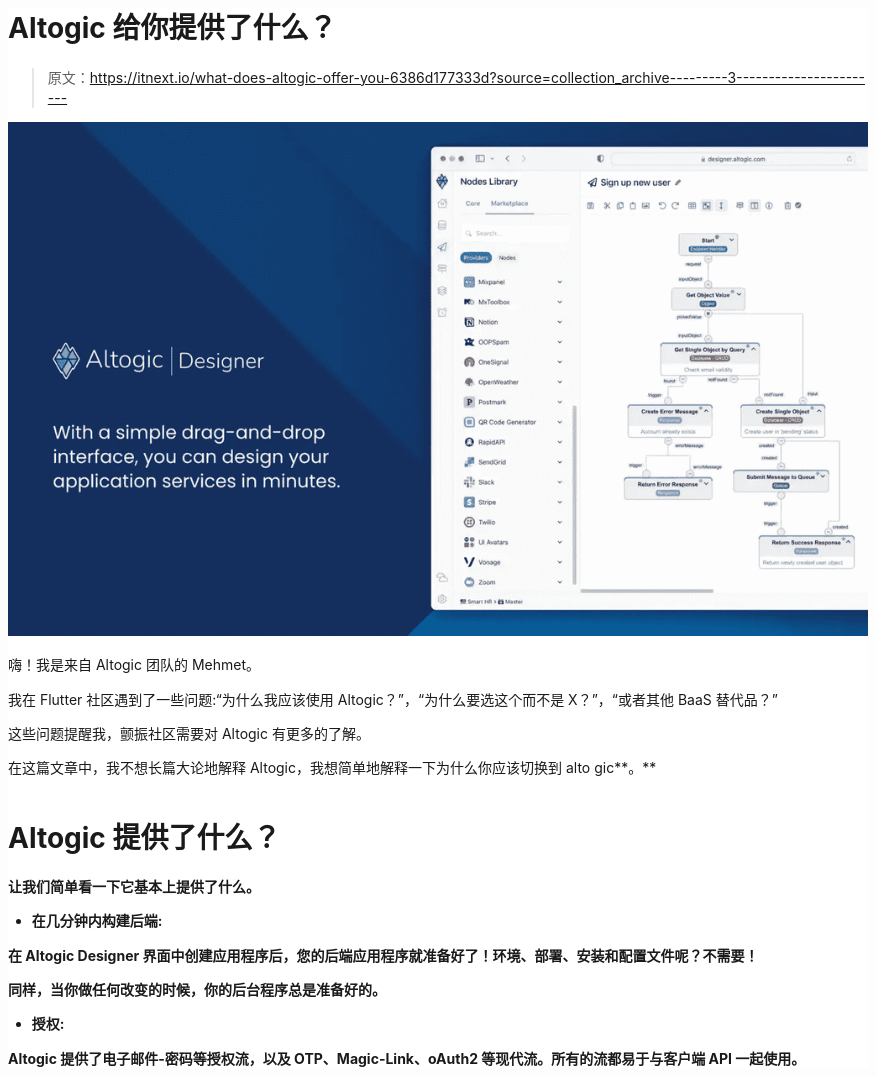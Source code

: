 # Altogic 给你提供了什么？

> 原文：<https://itnext.io/what-does-altogic-offer-you-6386d177333d?source=collection_archive---------3----------------------->

![](img/b9f46072d353a0e22f91031e7812ad6e.png)

嗨！我是来自 Altogic 团队的 Mehmet。

我在 Flutter 社区遇到了一些问题:“为什么我应该使用 Altogic？”，“为什么要选这个而不是 X？”，“或者其他 BaaS 替代品？”

这些问题提醒我，颤振社区需要对 Altogic 有更多的了解。

在这篇文章中，我不想长篇大论地解释 Altogic，我想简单地解释一下为什么你应该切换到 alto gic**。**

# **Altogic 提供了什么？**

**让我们简单看一下它基本上提供了什么。**

*   ****在几分钟内构建后端:****

**在 Altogic Designer 界面中创建应用程序后，您的后端应用程序就准备好了！环境、部署、安装和配置文件呢？不需要！**

**同样，当你做任何改变的时候，你的后台程序总是准备好的。**

*   ****授权:****

**Altogic 提供了电子邮件-密码等授权流，以及 OTP、Magic-Link、oAuth2 等现代流。所有的流都易于与客户端 API 一起使用。**
